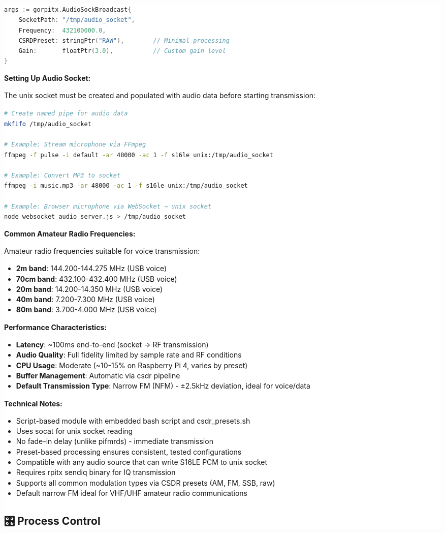 ```go
args := gorpitx.AudioSockBroadcast{
    SocketPath: "/tmp/audio_socket",
    Frequency:  432100000.0,
    CSRDPreset: stringPtr("RAW"),        // Minimal processing
    Gain:       floatPtr(3.0),           // Custom gain level
}
```

**Setting Up Audio Socket:**

The unix socket must be created and populated with audio data before starting transmission:

```bash
# Create named pipe for audio data
mkfifo /tmp/audio_socket

# Example: Stream microphone via FFmpeg
ffmpeg -f pulse -i default -ar 48000 -ac 1 -f s16le unix:/tmp/audio_socket

# Example: Convert MP3 to socket
ffmpeg -i music.mp3 -ar 48000 -ac 1 -f s16le unix:/tmp/audio_socket

# Example: Browser microphone via WebSocket → unix socket
node websocket_audio_server.js > /tmp/audio_socket
```

**Common Amateur Radio Frequencies:**

Amateur radio frequencies suitable for voice transmission:

- **2m band**: 144.200-144.275 MHz (USB voice)
- **70cm band**: 432.100-432.400 MHz (USB voice)
- **20m band**: 14.200-14.350 MHz (USB voice)
- **40m band**: 7.200-7.300 MHz (USB voice)
- **80m band**: 3.700-4.000 MHz (USB voice)

**Performance Characteristics:**

- **Latency**: ~100ms end-to-end (socket → RF transmission)
- **Audio Quality**: Full fidelity limited by sample rate and RF conditions
- **CPU Usage**: Moderate (~10-15% on Raspberry Pi 4, varies by preset)
- **Buffer Management**: Automatic via csdr pipeline
- **Default Transmission Type**: Narrow FM (NFM) - ±2.5kHz deviation, ideal for voice/data

**Technical Notes:**

- Script-based module with embedded bash script and csdr_presets.sh
- Uses socat for unix socket reading
- No fade-in delay (unlike pifmrds) - immediate transmission
- Preset-based processing ensures consistent, tested configurations
- Compatible with any audio source that can write S16LE PCM to unix socket
- Requires rpitx sendiq binary for IQ transmission
- Supports all common modulation types via CSDR presets (AM, FM, SSB, raw)
- Default narrow FM ideal for VHF/UHF amateur radio communications

## 🎛️ Process Control
